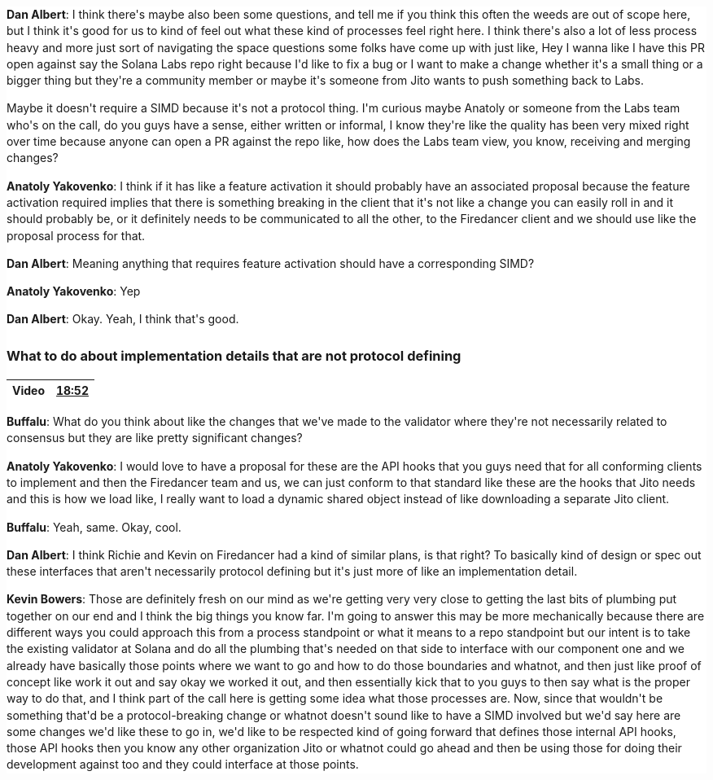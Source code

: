 
**Dan Albert**: I think there's maybe also been some questions, and tell me if you think this often the weeds are out of scope here, but I think it's good for us to kind of feel out what these kind of processes feel right here. I think there's also a lot of less process heavy and more just sort of navigating the space questions some folks have come up with just like, Hey I wanna like I have this PR open against say the Solana Labs repo right because I'd like to fix a bug or I want to make a change whether it's a small thing or a bigger thing but they're a community member or maybe it's someone
from Jito wants to push something back to Labs. 

Maybe it doesn't require a SIMD because it's not a protocol thing. I'm curious maybe Anatoly or someone from the Labs team who's on the call, do you guys have a sense, either written or informal, I know they're like the quality has been very mixed right over time because anyone can open a PR against the repo like, how does the Labs team view, you know, receiving and merging changes?


**Anatoly Yakovenko**: I think if it has like a feature activation it should probably have an associated proposal because the feature activation required implies that there is something breaking in the client that it's not like a change you can easily roll in and it should probably be, or it definitely needs to be communicated to all the other, to the Firedancer client and we should use like the proposal process for that.


**Dan Albert**: Meaning anything that requires feature activation should have a corresponding SIMD?


**Anatoly Yakovenko**: Yep 


**Dan Albert**: Okay. Yeah, I think that's good.

### What to do about implementation details that are not protocol defining 
Video | [18:52](https://youtu.be/XZhy9VFGKZc?t=1132)
-|-

**Buffalu**: What do you think about like the changes that we've made to the validator where they're not necessarily related to consensus but they are like pretty significant changes?


**Anatoly Yakovenko**: I would love to have a proposal for these are the API hooks that you guys need that for all conforming clients to implement and then the Firedancer team and us, we can just conform to that standard like these are the hooks that Jito needs and this is how we load like, I really want to load a dynamic shared object instead of like downloading a separate Jito client.


**Buffalu**: Yeah, same. Okay, cool.


**Dan Albert**: I think Richie and Kevin on Firedancer had a kind of similar plans, is that right? To basically kind of design or spec out these interfaces that aren't necessarily protocol defining but it's just more of like an implementation detail.


**Kevin Bowers**: Those are definitely fresh on our mind as we're getting very very close to getting the last bits of plumbing put together on our end and I think the big things you know far. I'm going to answer this may be more mechanically because there are different ways you could approach this from a process standpoint or what it means to a repo standpoint but our intent is to take the existing validator at Solana and do all the plumbing that's needed on that side to interface with our component one and we already have basically those points where we want to go and how to do those boundaries and whatnot, and then just like proof of concept like work it out and say okay we worked it out, and then essentially kick that to you guys to then say what is the proper way to do that, and I think part of the call here is getting some idea what those processes are. Now, since that wouldn't be something that'd be a protocol-breaking change or whatnot doesn't sound like to have a SIMD involved but we'd say here are some changes we'd like these to go in, we'd like to be respected kind of going forward that defines those internal API hooks, those API hooks then you know any other organization Jito or whatnot could go ahead and then be using those for doing their development against too and they could interface at those points.
